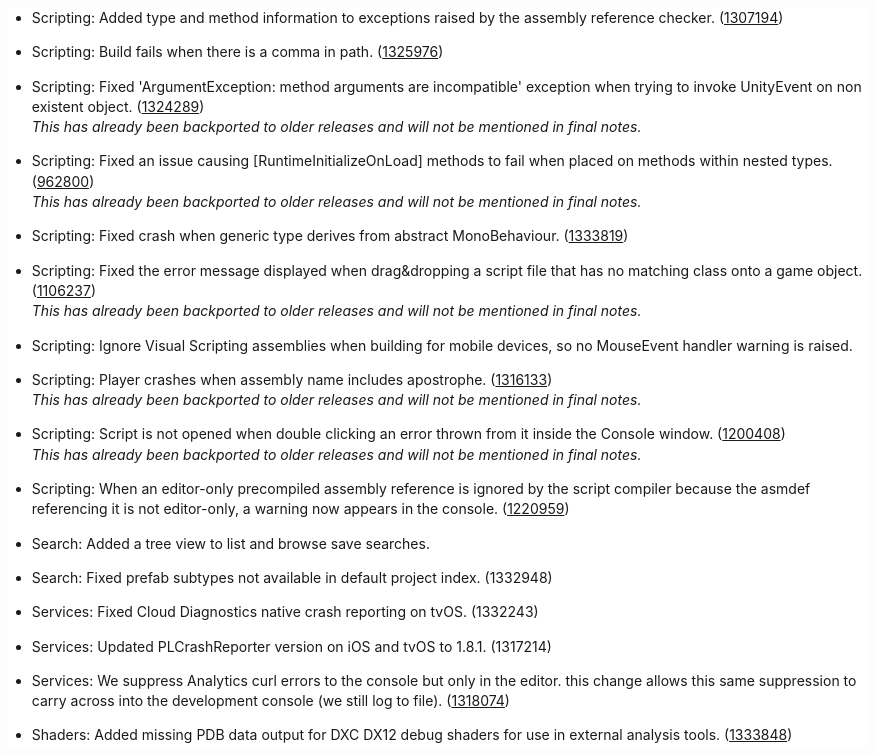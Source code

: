 *   Scripting: Added type and method information to exceptions raised by the assembly reference checker. ([1307194](https://issuetracker.unity3d.com/issues/build-fails-with-object-reference-not-set-exception-when-building-android))
    
*   Scripting: Build fails when there is a comma in path. ([1325976](https://issuetracker.unity3d.com/issues/build-fails-when-there-is-a-comma-in-the-projects-path))
    
*   Scripting: Fixed 'ArgumentException: method arguments are incompatible' exception when trying to invoke UnityEvent on non existent object. ([1324289](https://issuetracker.unity3d.com/issues/argumentexception-method-arguments-are-incompatible-error-is-not-pointing-to-the-object-which-is-generating-the-error))  
    _This has already been backported to older releases and will not be mentioned in final notes._
    
*   Scripting: Fixed an issue causing \[RuntimeInitializeOnLoad\] methods to fail when placed on methods within nested types. ([962800](https://issuetracker.unity3d.com/issues/runtimeinitializeonloadmethod-is-not-called-if-it-is-part-of-nested-class))  
    _This has already been backported to older releases and will not be mentioned in final notes._
    
*   Scripting: Fixed crash when generic type derives from abstract MonoBehaviour. ([1333819](https://issuetracker.unity3d.com/issues/editor-crashes-on-mono-log-write-logfile-when-opening-a-project))
    
*   Scripting: Fixed the error message displayed when drag&dropping a script file that has no matching class onto a game object. ([1106237](https://issuetracker.unity3d.com/issues/incorrect-error-dialog-appears-when-trying-to-attach-script-with-spaces-in-the-file-name))  
    _This has already been backported to older releases and will not be mentioned in final notes._
    
*   Scripting: Ignore Visual Scripting assemblies when building for mobile devices, so no MouseEvent handler warning is raised.
    
*   Scripting: Player crashes when assembly name includes apostrophe. ([1316133](https://issuetracker.unity3d.com/issues/player-crashes-when-precompiled-assembly-name-includes-apostrophe))  
    _This has already been backported to older releases and will not be mentioned in final notes._
    
*   Scripting: Script is not opened when double clicking an error thrown from it inside the Console window. ([1200408](https://issuetracker.unity3d.com/issues/the-script-is-not-opened-when-double-clicking-an-error-thrown-from-it-inside-the-console-window))  
    _This has already been backported to older releases and will not be mentioned in final notes._
    
*   Scripting: When an editor-only precompiled assembly reference is ignored by the script compiler because the asmdef referencing it is not editor-only, a warning now appears in the console. ([1220959](https://issuetracker.unity3d.com/issues/ux-assemblies-which-reference-moq-dot-dll-are-not-referenced-in-editor-when-they-include-any-platform-except-editor))
    
*   Search: Added a tree view to list and browse save searches.
    
*   Search: Fixed prefab subtypes not available in default project index. (1332948)
    
*   Services: Fixed Cloud Diagnostics native crash reporting on tvOS. (1332243)
    
*   Services: Updated PLCrashReporter version on iOS and tvOS to 1.8.1. (1317214)
    
*   Services: We suppress Analytics curl errors to the console but only in the editor. this change allows this same suppression to carry across into the development console (we still log to file). ([1318074](https://issuetracker.unity3d.com/issues/curl-errors-in-development-builds-cannot-be-disabled-and-spam-the-console-when-offline))
    
*   Shaders: Added missing PDB data output for DXC DX12 debug shaders for use in external analysis tools. ([1333848](https://issuetracker.unity3d.com/issues/pix-and-nsight-shader-debuggers-dont-work-on-dx12-with-dxc-compiled-shaders))
    